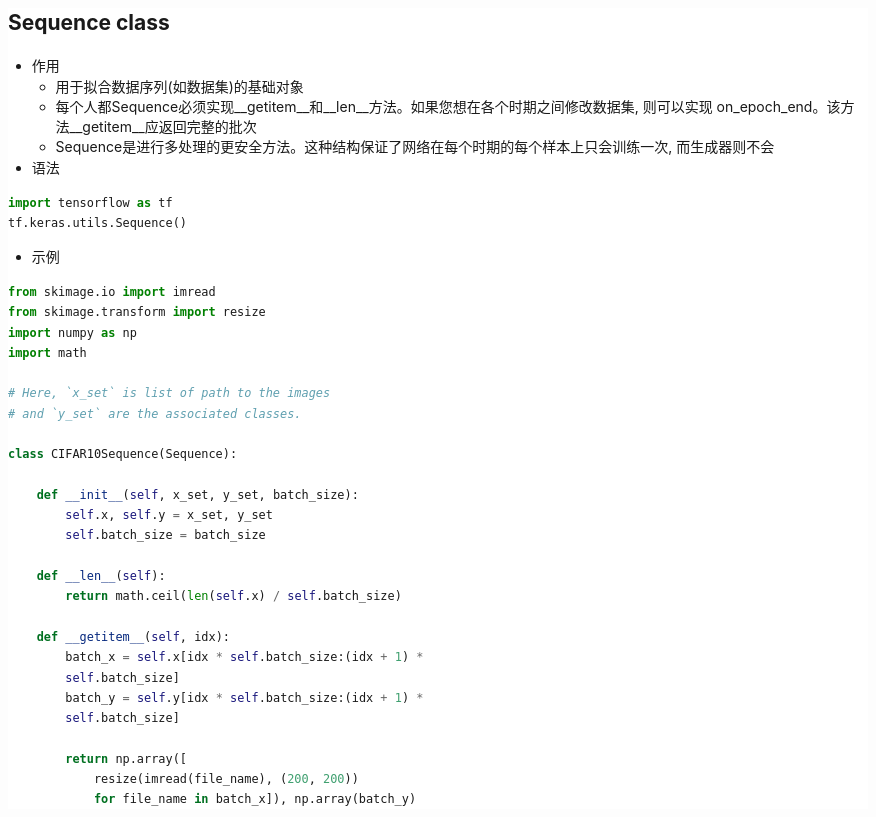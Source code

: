 ## Sequence class

- 作用
    - 用于拟合数据序列(如数据集)的基础对象
    - 每个人都Sequence必须实现__getitem__和__len__方法。如果您想在各个时期之间修改数据集, 则可以实现 on_epoch_end。该方法__getitem__应返回完整的批次
    - Sequence是进行多处理的更安全方法。这种结构保证了网络在每个时期的每个样本上只会训练一次, 而生成器则不会
- 语法

```python
import tensorflow as tf
tf.keras.utils.Sequence()
```

- 示例

```python
from skimage.io import imread
from skimage.transform import resize
import numpy as np
import math

# Here, `x_set` is list of path to the images
# and `y_set` are the associated classes.

class CIFAR10Sequence(Sequence):

    def __init__(self, x_set, y_set, batch_size):
        self.x, self.y = x_set, y_set
        self.batch_size = batch_size

    def __len__(self):
        return math.ceil(len(self.x) / self.batch_size)

    def __getitem__(self, idx):
        batch_x = self.x[idx * self.batch_size:(idx + 1) *
        self.batch_size]
        batch_y = self.y[idx * self.batch_size:(idx + 1) *
        self.batch_size]

        return np.array([
            resize(imread(file_name), (200, 200))
            for file_name in batch_x]), np.array(batch_y)
```

